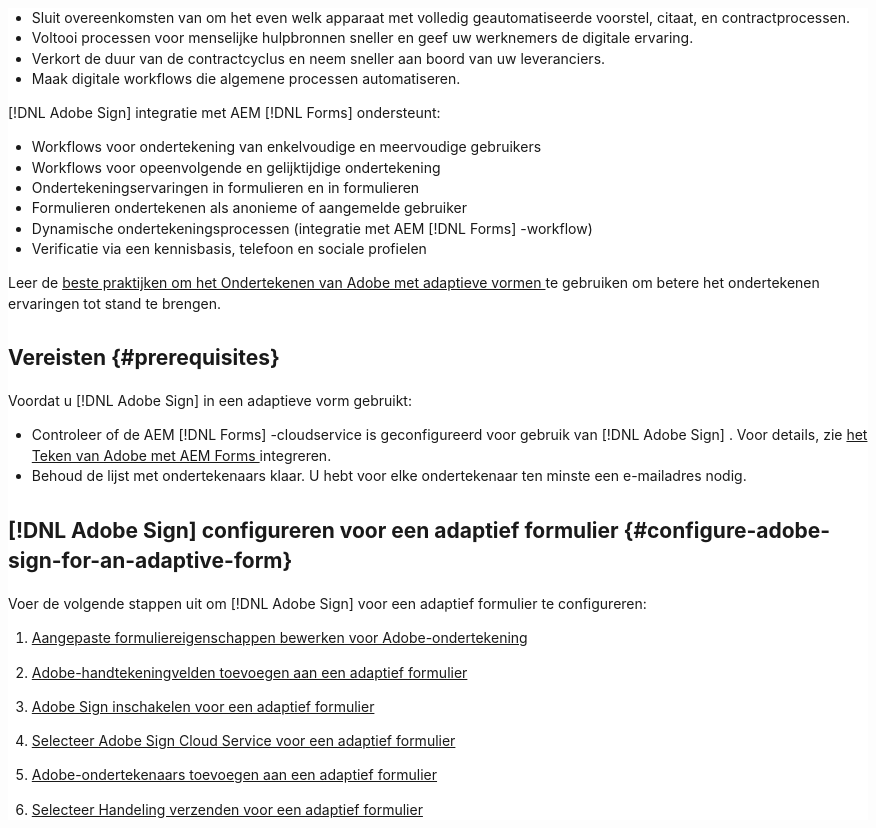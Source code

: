 * Sluit overeenkomsten van om het even welk apparaat met volledig geautomatiseerde voorstel, citaat, en contractprocessen.
* Voltooi processen voor menselijke hulpbronnen sneller en geef uw werknemers de digitale ervaring.
* Verkort de duur van de contractcyclus en neem sneller aan boord van uw leveranciers.
* Maak digitale workflows die algemene processen automatiseren.

[!DNL Adobe Sign] integratie met AEM [!DNL Forms] ondersteunt:

* Workflows voor ondertekening van enkelvoudige en meervoudige gebruikers
* Workflows voor opeenvolgende en gelijktijdige ondertekening
* Ondertekeningservaringen in formulieren en in formulieren
* Formulieren ondertekenen als anonieme of aangemelde gebruiker
* Dynamische ondertekeningsprocessen (integratie met AEM [!DNL Forms] -workflow)
* Verificatie via een kennisbasis, telefoon en sociale profielen

Leer de [ beste praktijken om het Ondertekenen van Adobe met adaptieve vormen ](https://medium.com/adobetech/using-adobe-sign-to-e-sign-an-adaptive-form-heres-the-best-way-to-do-it-dc3e15f9b684) te gebruiken om betere het ondertekenen ervaringen tot stand te brengen.

## Vereisten {#prerequisites}

Voordat u [!DNL Adobe Sign] in een adaptieve vorm gebruikt:

* Controleer of de AEM [!DNL Forms] -cloudservice is geconfigureerd voor gebruik van [!DNL Adobe Sign] . Voor details, zie [ het Teken van Adobe met AEM Forms ](../../forms/using/adobe-sign-integration-adaptive-forms.md) integreren.
* Behoud de lijst met ondertekenaars klaar. U hebt voor elke ondertekenaar ten minste een e-mailadres nodig.

## [!DNL Adobe Sign] configureren voor een adaptief formulier {#configure-adobe-sign-for-an-adaptive-form}

Voer de volgende stappen uit om [!DNL Adobe Sign] voor een adaptief formulier te configureren:

1. [Aangepaste formuliereigenschappen bewerken voor Adobe-ondertekening](../../forms/using/working-with-adobe-sign.md#enableadobesign)
1. [Adobe-handtekeningvelden toevoegen aan een adaptief formulier](../../forms/using/working-with-adobe-sign.md#addadobesignfieldstoanadaptiveform)
1. [Adobe Sign inschakelen voor een adaptief formulier](../../forms/using/working-with-adobe-sign.md#enableadobsignforanadaptiveform)
1. [Selecteer Adobe Sign Cloud Service voor een adaptief formulier](../../forms/using/working-with-adobe-sign.md#selectadobesigncloudserviceforanadaptiveform)

1. [Adobe-ondertekenaars toevoegen aan een adaptief formulier](../../forms/using/working-with-adobe-sign.md#addsignerstoanadaptiveform)
1. [Selecteer Handeling verzenden voor een adaptief formulier](../../forms/using/working-with-adobe-sign.md#selectsubmitactionforanadaptiveform)
